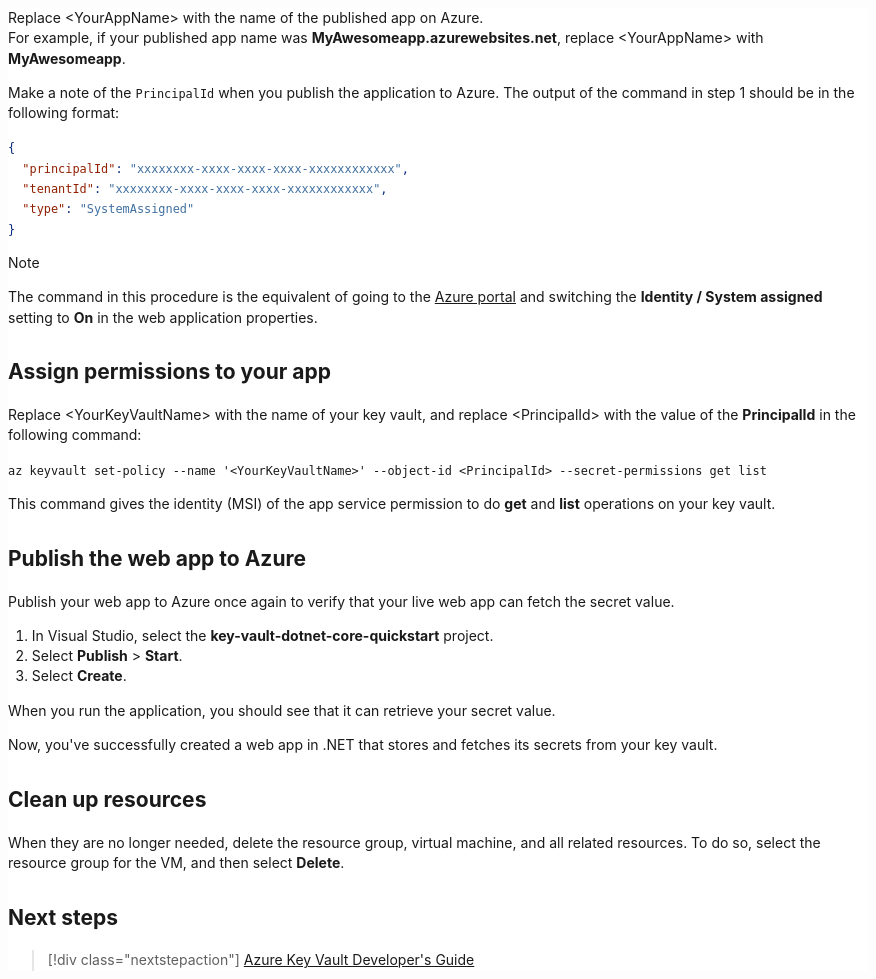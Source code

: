 Replace \<YourAppName> with the name of the published app on Azure.  
    For example, if your published app name was **MyAwesomeapp.azurewebsites.net**, replace \<YourAppName> with **MyAwesomeapp**.

Make a note of the `PrincipalId` when you publish the application to Azure. The output of the command in step 1 should be in the following format:

```json
{
  "principalId": "xxxxxxxx-xxxx-xxxx-xxxx-xxxxxxxxxxxx",
  "tenantId": "xxxxxxxx-xxxx-xxxx-xxxx-xxxxxxxxxxxx",
  "type": "SystemAssigned"
}
```

>[!NOTE]
>The command in this procedure is the equivalent of going to the [Azure portal](https://portal.azure.com) and switching the **Identity / System assigned** setting to **On** in the web application properties.

## Assign permissions to your app

Replace \<YourKeyVaultName> with the name of your key vault, and replace \<PrincipalId> with the value of the **PrincipalId** in the following command:

```azurecli
az keyvault set-policy --name '<YourKeyVaultName>' --object-id <PrincipalId> --secret-permissions get list
```

This command gives the identity (MSI) of the app service permission to do **get** and **list** operations on your key vault.

## Publish the web app to Azure

Publish your web app to Azure once again to verify that your live web app can fetch the secret value.

1. In Visual Studio, select the **key-vault-dotnet-core-quickstart** project.
2. Select **Publish** > **Start**.
3. Select **Create**.

When you run the application, you should see that it can retrieve your secret value.

Now, you've successfully created a web app in .NET that stores and fetches its secrets from your key vault.

## Clean up resources
When they are no longer needed, delete the resource group, virtual machine, and all related resources. To do so, select the resource group for the VM, and then select **Delete**.

## Next steps

>[!div class="nextstepaction"]
>[Azure Key Vault Developer's Guide](https://docs.microsoft.com/azure/key-vault/key-vault-developers-guide)
